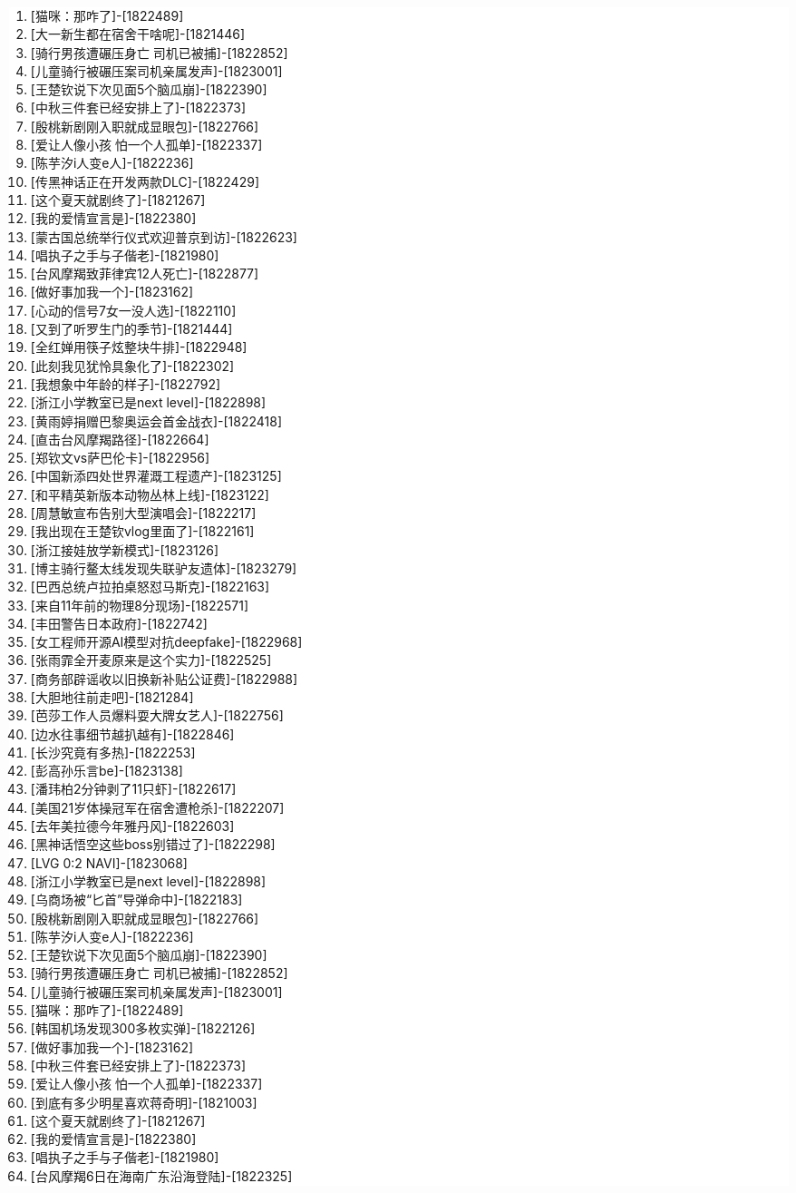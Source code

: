 1. [猫咪：那咋了]-[1822489]
1. [大一新生都在宿舍干啥呢]-[1821446]
1. [骑行男孩遭碾压身亡 司机已被捕]-[1822852]
1. [儿童骑行被碾压案司机亲属发声]-[1823001]
1. [王楚钦说下次见面5个脑瓜崩]-[1822390]
1. [中秋三件套已经安排上了]-[1822373]
1. [殷桃新剧刚入职就成显眼包]-[1822766]
1. [爱让人像小孩 怕一个人孤单]-[1822337]
1. [陈芋汐i人变e人]-[1822236]
1. [传黑神话正在开发两款DLC]-[1822429]
1. [这个夏天就剧终了]-[1821267]
1. [我的爱情宣言是]-[1822380]
1. [蒙古国总统举行仪式欢迎普京到访]-[1822623]
1. [唱执子之手与子偕老]-[1821980]
1. [台风摩羯致菲律宾12人死亡]-[1822877]
1. [做好事加我一个]-[1823162]
1. [心动的信号7女一没人选]-[1822110]
1. [又到了听罗生门的季节]-[1821444]
1. [全红婵用筷子炫整块牛排]-[1822948]
1. [此刻我见犹怜具象化了]-[1822302]
1. [我想象中年龄的样子]-[1822792]
1. [浙江小学教室已是next level]-[1822898]
1. [黄雨婷捐赠巴黎奥运会首金战衣]-[1822418]
1. [直击台风摩羯路径]-[1822664]
1. [郑钦文vs萨巴伦卡]-[1822956]
1. [中国新添四处世界灌溉工程遗产]-[1823125]
1. [和平精英新版本动物丛林上线]-[1823122]
1. [周慧敏宣布告别大型演唱会]-[1822217]
1. [我出现在王楚钦vlog里面了]-[1822161]
1. [浙江接娃放学新模式]-[1823126]
1. [博主骑行鳌太线发现失联驴友遗体]-[1823279]
1. [巴西总统卢拉拍桌怒怼马斯克]-[1822163]
1. [来自11年前的物理8分现场]-[1822571]
1. [丰田警告日本政府]-[1822742]
1. [女工程师开源AI模型对抗deepfake]-[1822968]
1. [张雨霏全开麦原来是这个实力]-[1822525]
1. [商务部辟谣收以旧换新补贴公证费]-[1822988]
1. [大胆地往前走吧]-[1821284]
1. [芭莎工作人员爆料耍大牌女艺人]-[1822756]
1. [边水往事细节越扒越有]-[1822846]
1. [长沙究竟有多热]-[1822253]
1. [彭高孙乐言be]-[1823138]
1. [潘玮柏2分钟剥了11只虾]-[1822617]
1. [美国21岁体操冠军在宿舍遭枪杀]-[1822207]
1. [去年美拉德今年雅丹风]-[1822603]
1. [黑神话悟空这些boss别错过了]-[1822298]
1. [LVG 0:2 NAVI]-[1823068]
1. [浙江小学教室已是next level]-[1822898]
1. [乌商场被“匕首”导弹命中]-[1822183]
1. [殷桃新剧刚入职就成显眼包]-[1822766]
1. [陈芋汐i人变e人]-[1822236]
1. [王楚钦说下次见面5个脑瓜崩]-[1822390]
1. [骑行男孩遭碾压身亡 司机已被捕]-[1822852]
1. [儿童骑行被碾压案司机亲属发声]-[1823001]
1. [猫咪：那咋了]-[1822489]
1. [韩国机场发现300多枚实弹]-[1822126]
1. [做好事加我一个]-[1823162]
1. [中秋三件套已经安排上了]-[1822373]
1. [爱让人像小孩 怕一个人孤单]-[1822337]
1. [到底有多少明星喜欢蒋奇明]-[1821003]
1. [这个夏天就剧终了]-[1821267]
1. [我的爱情宣言是]-[1822380]
1. [唱执子之手与子偕老]-[1821980]
1. [台风摩羯6日在海南广东沿海登陆]-[1822325]